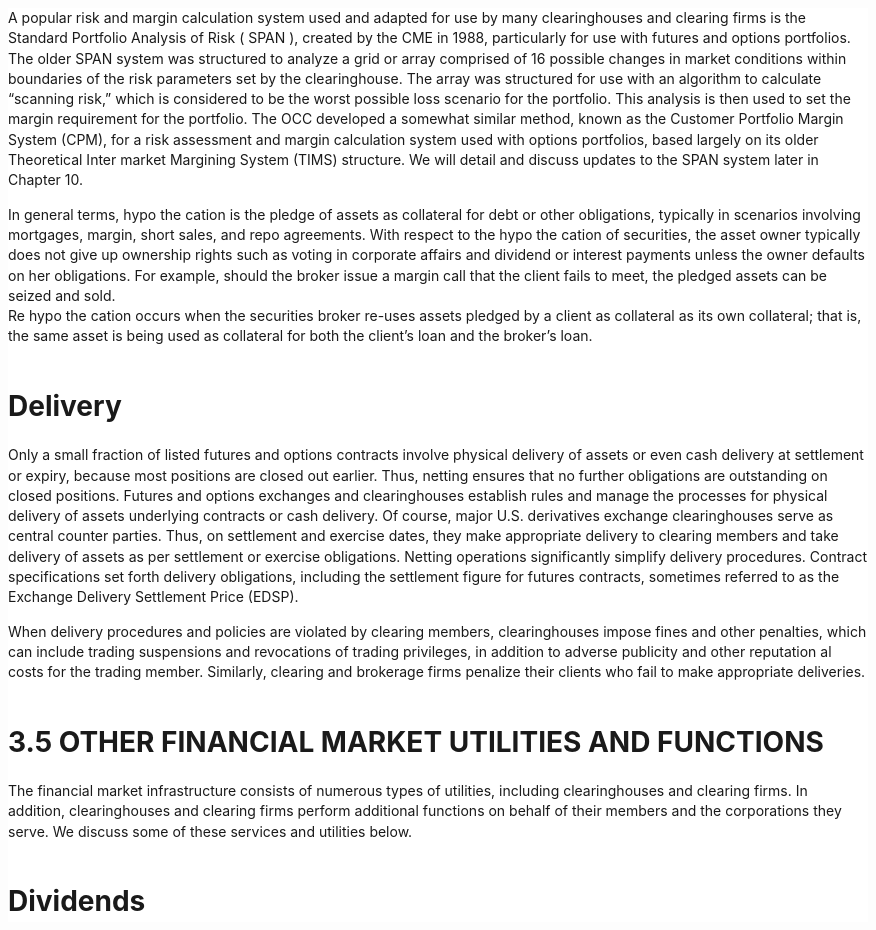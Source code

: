 A popular risk and margin calculation system used and adapted for use by many clearinghouses and clearing firms is the  Standard Portfolio Analysis of Risk  ( SPAN ), created by the CME in 1988, particularly for use with futures and options portfolios. The older SPAN system was structured to analyze a grid or array comprised of 16 possible changes in market conditions within boundaries of the risk parameters set by the clearinghouse. The array was structured for use with an algorithm to calculate “scanning risk,” which is considered to be the worst possible loss scenario for the portfolio. This analysis is then used to set the margin requirement for the portfolio. The OCC developed a somewhat similar method, known as the  Customer Portfolio Margin System  (CPM), for a risk assessment and margin calculation system used with options portfolios, based largely on its older Theoretical Inter market Margining System (TIMS) structure. We will detail and discuss updates to the SPAN system later in Chapter 10.  

In general terms,  hypo the cation  is the pledge of assets as collateral for debt or other obligations, typically in scenarios involving mortgages, margin, short sales, and repo agreements. With respect to the hypo the cation of securities, the asset owner typically does not give up ownership rights such as voting in corporate affairs and dividend or interest payments unless the owner defaults on her obligations. For example, should the broker issue a margin call that the client fails to meet, the pledged assets can be seized and sold.  
Re hypo the cation  occurs when the securities broker re-uses assets pledged by a client as collateral as its own collateral; that is, the same asset is being used as collateral for both the client’s loan and the broker’s loan.  

# Delivery  

Only a small fraction of listed futures and options contracts involve physical delivery of assets or even cash delivery at settlement or expiry, because most positions are closed out earlier. Thus, netting ensures that no further obligations are outstanding on closed positions. Futures and options exchanges and clearinghouses establish rules and manage the processes for physical delivery of assets underlying contracts or cash delivery. Of course, major U.S. derivatives exchange clearinghouses serve as central counter parties. Thus, on settlement and exercise dates, they make appropriate delivery to clearing members and take delivery of assets as per settlement or exercise obligations. Netting operations significantly simplify delivery procedures. Contract specifications set forth delivery obligations, including the settlement figure for futures contracts, sometimes referred to as the  Exchange Delivery Settlement Price  (EDSP).  

When delivery procedures and policies are violated by clearing members, clearinghouses impose fines and other penalties, which can include trading suspensions and revocations of trading privileges, in addition to adverse publicity and other reputation al costs for the trading member. Similarly, clearing and brokerage firms penalize their clients who fail to make appropriate deliveries.  

# 3.5 OTHER FINANCIAL MARKET UTILITIES AND FUNCTIONS  

The financial market infrastructure consists of numerous types of utilities, including clearinghouses and clearing firms. In addition, clearinghouses and clearing firms perform additional functions on behalf of their members and the corporations they serve. We discuss some of these services and utilities below.  

# Dividends  
